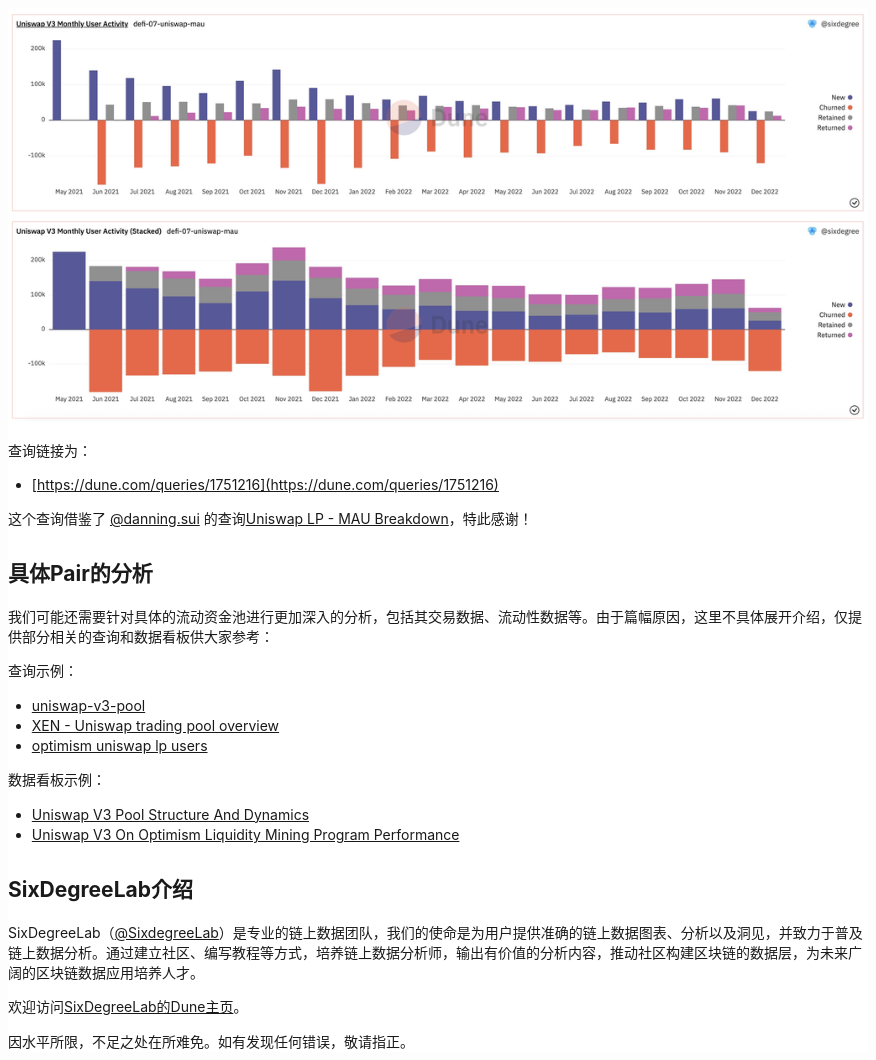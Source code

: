 ![image_06.png](img/image_06.png)

查询链接为：
- [https://dune.com/queries/1751216](https://dune.com/queries/1751216)


这个查询借鉴了 [@danning.sui](https://dune.com/danning.sui) 的查询[Uniswap LP - MAU Breakdown](https://dune.com/queries/9796)，特此感谢！

## 具体Pair的分析

我们可能还需要针对具体的流动资金池进行更加深入的分析，包括其交易数据、流动性数据等。由于篇幅原因，这里不具体展开介绍，仅提供部分相关的查询和数据看板供大家参考：

查询示例：
- [uniswap-v3-pool](https://dune.com/queries/1174517)
- [XEN - Uniswap trading pool overview](https://dune.com/queries/1382063)
- [optimism uniswap lp users](https://dune.com/queries/1584678)

数据看板示例：
- [Uniswap V3 Pool Structure And Dynamics](https://dune.com/springzhang/uniswap-v3-pool-structure-and-dynamics)
- [Uniswap V3 On Optimism Liquidity Mining Program Performance](https://dune.com/springzhang/uniswap-optimism-liquidity-mining-program-performance)

## SixDegreeLab介绍

SixDegreeLab（[@SixdegreeLab](https://twitter.com/sixdegreelab)）是专业的链上数据团队，我们的使命是为用户提供准确的链上数据图表、分析以及洞见，并致力于普及链上数据分析。通过建立社区、编写教程等方式，培养链上数据分析师，输出有价值的分析内容，推动社区构建区块链的数据层，为未来广阔的区块链数据应用培养人才。

欢迎访问[SixDegreeLab的Dune主页](https://dune.com/sixdegree)。

因水平所限，不足之处在所难免。如有发现任何错误，敬请指正。
